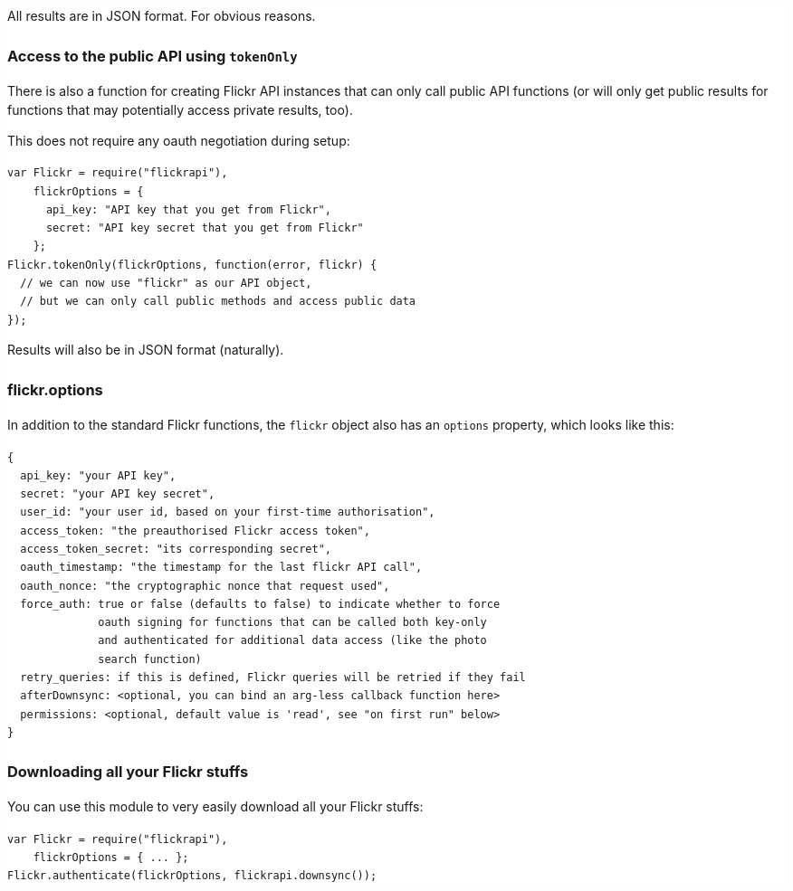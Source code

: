 All results are in JSON format. For obvious reasons.

### Access to the public API using `tokenOnly`

There is also a function for creating Flickr API instances that
can only call public API functions (or will only get public results
for functions that may potentially access private results, too).

This does not require any oauth negotiation during setup:

```
var Flickr = require("flickrapi"),
    flickrOptions = {
      api_key: "API key that you get from Flickr",
      secret: "API key secret that you get from Flickr"
    };
Flickr.tokenOnly(flickrOptions, function(error, flickr) {
  // we can now use "flickr" as our API object,
  // but we can only call public methods and access public data
});
```

Results will also be in JSON format (naturally).

### flickr.options

In addition to the standard Flickr functions, the `flickr` object
also has an `options` property, which looks like this:

```
{
  api_key: "your API key",
  secret: "your API key secret",
  user_id: "your user id, based on your first-time authorisation",
  access_token: "the preauthorised Flickr access token",
  access_token_secret: "its corresponding secret",
  oauth_timestamp: "the timestamp for the last flickr API call",
  oauth_nonce: "the cryptographic nonce that request used",
  force_auth: true or false (defaults to false) to indicate whether to force
              oauth signing for functions that can be called both key-only
              and authenticated for additional data access (like the photo
              search function)
  retry_queries: if this is defined, Flickr queries will be retried if they fail
  afterDownsync: <optional, you can bind an arg-less callback function here>
  permissions: <optional, default value is 'read', see "on first run" below>
}
```

### Downloading all your Flickr stuffs

You can use this module to very easily download all your Flickr stuffs:

```
var Flickr = require("flickrapi"),
    flickrOptions = { ... };
Flickr.authenticate(flickrOptions, flickrapi.downsync());
```
